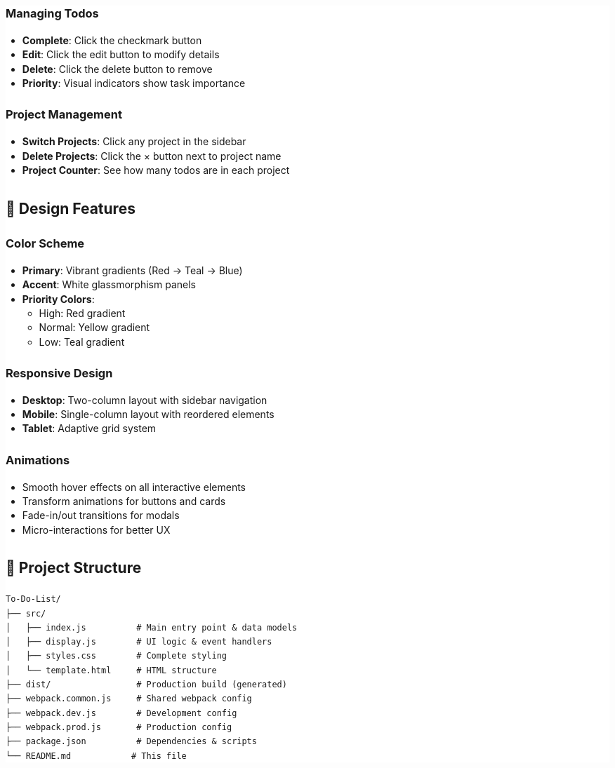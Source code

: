 ### Managing Todos
- **Complete**: Click the checkmark button
- **Edit**: Click the edit button to modify details
- **Delete**: Click the delete button to remove
- **Priority**: Visual indicators show task importance

### Project Management
- **Switch Projects**: Click any project in the sidebar
- **Delete Projects**: Click the × button next to project name
- **Project Counter**: See how many todos are in each project

## 🎨 Design Features

### Color Scheme
- **Primary**: Vibrant gradients (Red → Teal → Blue)
- **Accent**: White glassmorphism panels
- **Priority Colors**: 
  - High: Red gradient
  - Normal: Yellow gradient  
  - Low: Teal gradient

### Responsive Design
- **Desktop**: Two-column layout with sidebar navigation
- **Mobile**: Single-column layout with reordered elements
- **Tablet**: Adaptive grid system

### Animations
- Smooth hover effects on all interactive elements
- Transform animations for buttons and cards
- Fade-in/out transitions for modals
- Micro-interactions for better UX

## 📁 Project Structure

```
To-Do-List/
├── src/
│   ├── index.js          # Main entry point & data models
│   ├── display.js        # UI logic & event handlers
│   ├── styles.css        # Complete styling
│   └── template.html     # HTML structure
├── dist/                 # Production build (generated)
├── webpack.common.js     # Shared webpack config
├── webpack.dev.js        # Development config
├── webpack.prod.js       # Production config
├── package.json          # Dependencies & scripts
└── README.md            # This file
```

